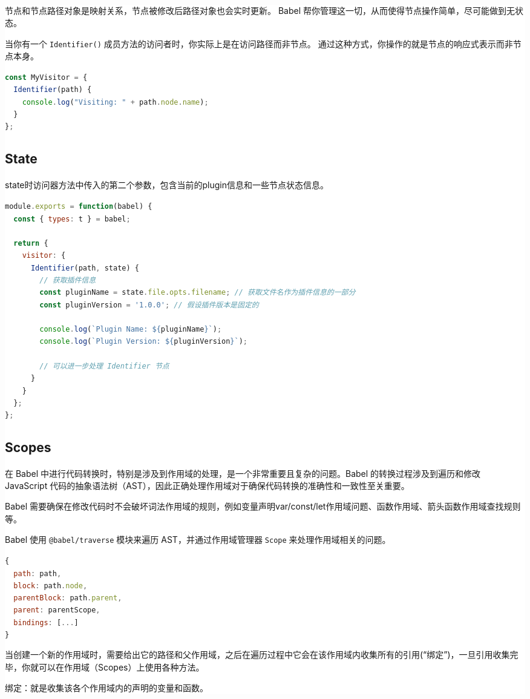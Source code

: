 

节点和节点路径对象是映射关系，节点被修改后路径对象也会实时更新。 Babel 帮你管理这一切，从而使得节点操作简单，尽可能做到无状态。

当你有一个 `Identifier()` 成员方法的访问者时，你实际上是在访问路径而非节点。 通过这种方式，你操作的就是节点的响应式表示而非节点本身。

```js
const MyVisitor = {
  Identifier(path) {
    console.log("Visiting: " + path.node.name);
  }
};
```



## State

state时访问器方法中传入的第二个参数，包含当前的plugin信息和一些节点状态信息。

```js
module.exports = function(babel) {
  const { types: t } = babel;

  return {
    visitor: {
      Identifier(path, state) {
        // 获取插件信息
        const pluginName = state.file.opts.filename; // 获取文件名作为插件信息的一部分
        const pluginVersion = '1.0.0'; // 假设插件版本是固定的

        console.log(`Plugin Name: ${pluginName}`);
        console.log(`Plugin Version: ${pluginVersion}`);

        // 可以进一步处理 Identifier 节点
      }
    }
  };
};
```



## Scopes

在 Babel 中进行代码转换时，特别是涉及到作用域的处理，是一个非常重要且复杂的问题。Babel 的转换过程涉及到遍历和修改 JavaScript 代码的抽象语法树（AST），因此正确处理作用域对于确保代码转换的准确性和一致性至关重要。

Babel 需要确保在修改代码时不会破坏词法作用域的规则，例如变量声明var/const/let作用域问题、函数作用域、箭头函数作用域查找规则等。

Babel 使用 `@babel/traverse` 模块来遍历 AST，并通过作用域管理器 `Scope` 来处理作用域相关的问题。

```js
{
  path: path,
  block: path.node,
  parentBlock: path.parent,
  parent: parentScope,
  bindings: [...]
}
```

当创建一个新的作用域时，需要给出它的路径和父作用域，之后在遍历过程中它会在该作用域内收集所有的引用(“绑定”)，一旦引用收集完毕，你就可以在作用域（Scopes）上使用各种方法。

绑定：就是收集该各个作用域内的声明的变量和函数。



